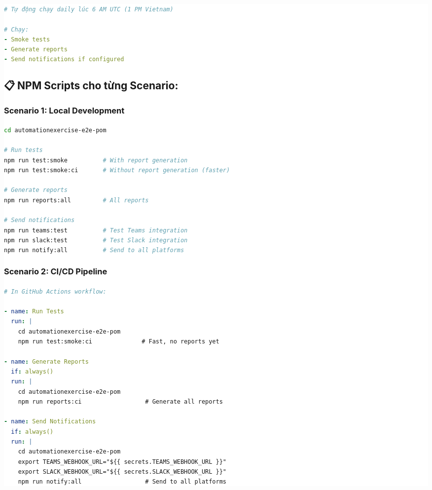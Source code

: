```yaml
# Tự động chạy daily lúc 6 AM UTC (1 PM Vietnam)

# Chạy:
- Smoke tests
- Generate reports
- Send notifications if configured
```

## 📋 NPM Scripts cho từng Scenario:

### **Scenario 1: Local Development**

```bash
cd automationexercise-e2e-pom

# Run tests
npm run test:smoke          # With report generation
npm run test:smoke:ci       # Without report generation (faster)

# Generate reports
npm run reports:all         # All reports

# Send notifications
npm run teams:test          # Test Teams integration
npm run slack:test          # Test Slack integration
npm run notify:all          # Send to all platforms
```

### **Scenario 2: CI/CD Pipeline**

```yaml
# In GitHub Actions workflow:

- name: Run Tests
  run: |
    cd automationexercise-e2e-pom
    npm run test:smoke:ci              # Fast, no reports yet

- name: Generate Reports
  if: always()
  run: |
    cd automationexercise-e2e-pom
    npm run reports:ci                  # Generate all reports

- name: Send Notifications  
  if: always()
  run: |
    cd automationexercise-e2e-pom
    export TEAMS_WEBHOOK_URL="${{ secrets.TEAMS_WEBHOOK_URL }}"
    export SLACK_WEBHOOK_URL="${{ secrets.SLACK_WEBHOOK_URL }}"
    npm run notify:all                  # Send to all platforms
```
